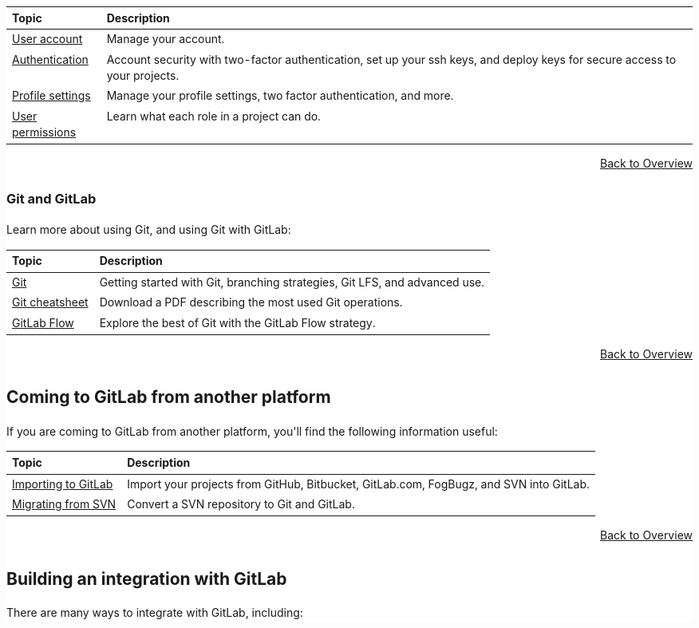 | Topic                                                      | Description                                                                                                                |
|:-----------------------------------------------------------|:---------------------------------------------------------------------------------------------------------------------------|
| [User account](user/profile/index.md)                      | Manage your account.                                                                                                       |
| [Authentication](topics/authentication/index.md)           | Account security with two-factor authentication, set up your ssh keys, and deploy keys for secure access to your projects. |
| [Profile settings](user/profile/index.md#profile-settings) | Manage your profile settings, two factor authentication, and more.                                                         |
| [User permissions](user/permissions.md)                    | Learn what each role in a project can do.                                                                                  |

<div align="right">
  <a type="button" class="btn btn-default" href="#overview">
    Back to Overview <i class="fa fa-angle-double-up" aria-hidden="true"></i>
  </a>
</div>

### Git and GitLab

Learn more about using Git, and using Git with GitLab:

| Topic                                                                       | Description                                                                |
|:----------------------------------------------------------------------------|:---------------------------------------------------------------------------|
| [Git](topics/git/index.md)                                                  | Getting started with Git, branching strategies, Git LFS, and advanced use. |
| [Git cheatsheet](https://about.gitlab.com/images/press/git-cheat-sheet.pdf) | Download a PDF describing the most used Git operations.                    |
| [GitLab Flow](workflow/gitlab_flow.md)                                      | Explore the best of Git with the GitLab Flow strategy.                     |

<div align="right">
  <a type="button" class="btn btn-default" href="#overview">
    Back to Overview <i class="fa fa-angle-double-up" aria-hidden="true"></i>
  </a>
</div>

## Coming to GitLab from another platform

If you are coming to GitLab from another platform, you'll find the following information useful:

| Topic                                                          | Description                                                                            |
|:---------------------------------------------------------------|:---------------------------------------------------------------------------------------|
| [Importing to GitLab](user/project/import/index.md)            | Import your projects from GitHub, Bitbucket, GitLab.com, FogBugz, and SVN into GitLab. |
| [Migrating from SVN](workflow/importing/migrating_from_svn.md) | Convert a SVN repository to Git and GitLab.                                            |

<div align="right">
  <a type="button" class="btn btn-default" href="#overview">
    Back to Overview <i class="fa fa-angle-double-up" aria-hidden="true"></i>
  </a>
</div>

## Building an integration with GitLab

There are many ways to integrate with GitLab, including:
